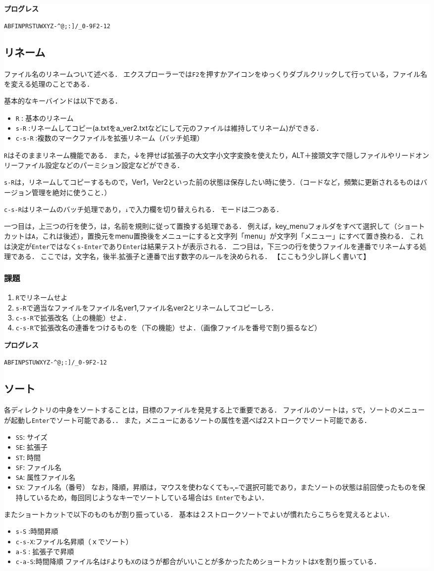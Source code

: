 **プログレス**
```
ABFINPRSTUWXYZ-^@;:]/_0-9F2-12
```

## リネーム
ファイル名のリネームついて述べる．
エクスプローラーでは`F2`を押すかアイコンをゆっくりダブルクリックして行っている，ファイル名を変える処理のことである．

基本的なキーバインドは以下である．
* `R`   : 基本のリネーム
* `s-R`  :リネームしてコピー(a.txtをa_ver2.txtなどにして元のファイルは維持してリネーム)ができる．
* `c-s-R` :複数のマークファイルを拡張リネーム（バッチ処理）


`R`はそのままリネーム機能である．
また，↓を押せば拡張子の大文字小文字変換を使えたり，ALT＋接頭文字で隠しファイルやリードオンリーファイル設定などのパーミション設定などができる．

`s-R`は，リネームしてコピーするもので，Ver1，Ver2といった前の状態ほ保存したい時に使う．（コードなど，頻繁に更新されるものはバージョン管理を絶対に使うこと．）

`c-s-R`はリネームのバッチ処理であり，`↓`で入力欄を切り替えられる．
モードは二つある．

一つ目は，上三つの行を使う，は，名前を規則に従って置換する処理である．
例えば，key_menuフォルダをすべて選択して（ショートカットは`A`，これは後述），置換元をmenu置換後をメニューにすると文字列「menu」が文字列「メニュー」にすべて置き換わる．
これは決定が`Enter`ではなく`s-Enter`であり`Enter`は結果テストが表示される．
二つ目は，下三つの行を使うファイルを連番でリネームする処理である．
ここでは，文字名，後半.拡張子と連番で出す数字のルールを決められる．
【ここもう少し詳しく書いて】

### 課題
1. `R`でリネームせよ
2. `s-R`で適当なファイルをファイル名ver1,ファイル名ver2とリネームしてコピーしろ．
3. `c-s-R`で拡張改名（上の機能）せよ．
3. `c-s-R`で拡張改名の連番をつけるものを（下の機能）せよ．（画像ファイルを番号で割り振るなど）

**プログレス**
```
ABFINPSTUWXYZ-^@;:]/_0-9F2-12
```

## ソート
各ディレクトリの中身をソートすることは，目標のファイルを発見する上で重要である．
ファイルのソートは，`S`で，ソートのメニューが起動し`Enter`でソート可能である．．
また，メニューにあるソートの属性を選べば2ストロークでソート可能である．
* `SS`: サイズ
* `SE`: 拡張子
* `ST`: 時間
* `SF`: ファイル名
* `SA`: 属性ファイル名
* `SX`: ファイル名（番号）
なお，降順，昇順は，マウスを使わなくても`→`,`←`で選択可能であり，またソートの状態は前回使ったものを保持しているため，毎回同じようなキーでソートしている場合は`S Enter`でもよい．

またショートカットで以下のものもが割り振っている．
基本は２ストロークソートでよいが慣れたらこちらを覚えるとよい．
* `s-S` :時間昇順
* `c-s-X`:ファイル名昇順（ｘでソート）
* `a-S` : 拡張子で昇順
* `c-a-S`:時間降順
ファイル名は`F`よりも`X`のほうが都合がいいことが多かったためショートカットは`X`を割り振っている．
